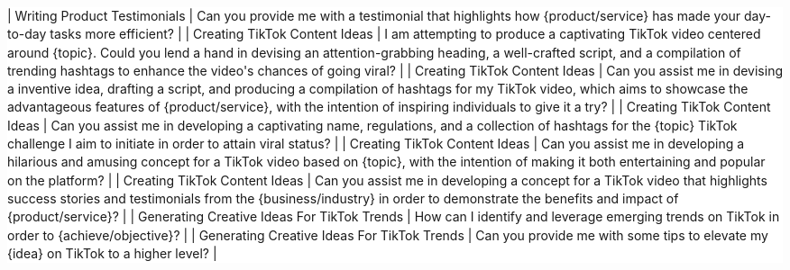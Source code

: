 | Writing Product Testimonials                             | Can you provide me with a testimonial that highlights how {product/service} has made your day-to-day tasks more efficient?                                                                                                                                                                                                                                                                                                                                                                                                                                                                                                                                                                     |
| Creating TikTok Content Ideas                            | I am attempting to produce a captivating TikTok video centered around {topic}. Could you lend a hand in devising an attention-grabbing heading, a well-crafted script, and a compilation of trending hashtags to enhance the video's chances of going viral?                                                                                                                                                                                                                                                                                                                                                                                                                                   |
| Creating TikTok Content Ideas                            | Can you assist me in devising a inventive idea, drafting a script, and producing a compilation of hashtags for my TikTok video, which aims to showcase the advantageous features of {product/service}, with the intention of inspiring individuals to give it a try?                                                                                                                                                                                                                                                                                                                                                                                                                           |
| Creating TikTok Content Ideas                            | Can you assist me in developing a captivating name, regulations, and a collection of hashtags for the {topic} TikTok challenge I aim to initiate in order to attain viral status?                                                                                                                                                                                                                                                                                                                                                                                                                                                                                                              |
| Creating TikTok Content Ideas                            | Can you assist me in developing a hilarious and amusing concept for a TikTok video based on {topic}, with the intention of making it both entertaining and popular on the platform?                                                                                                                                                                                                                                                                                                                                                                                                                                                                                                            |
| Creating TikTok Content Ideas                            | Can you assist me in developing a concept for a TikTok video that highlights success stories and testimonials from the {business/industry} in order to demonstrate the benefits and impact of {product/service}?                                                                                                                                                                                                                                                                                                                                                                                                                                                                               |
| Generating Creative Ideas For TikTok Trends              | How can I identify and leverage emerging trends on TikTok in order to {achieve/objective}?                                                                                                                                                                                                                                                                                                                                                                                                                                                                                                                                                                                                     |
| Generating Creative Ideas For TikTok Trends              | Can you provide me with some tips to elevate my {idea} on TikTok to a higher level?                                                                                                                                                                                                                                                                                                                                                                                                                                                                                                                                                                                                            |